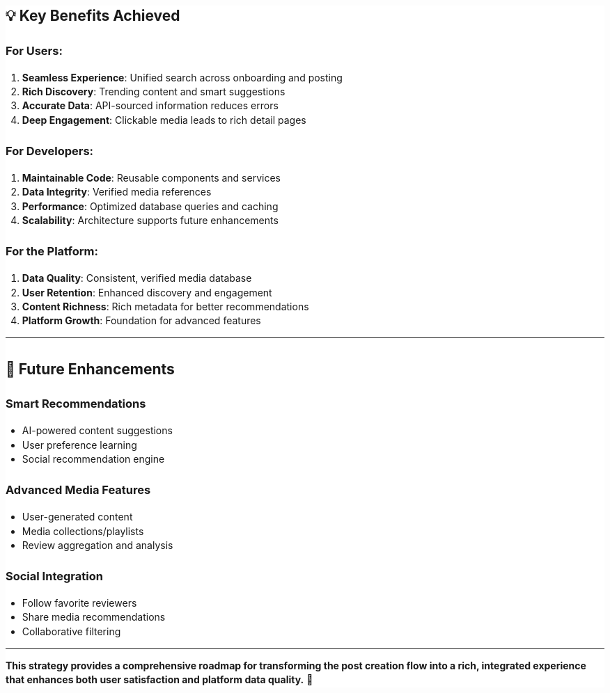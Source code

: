 
## **💡 Key Benefits Achieved**

### **For Users:**
1. **Seamless Experience**: Unified search across onboarding and posting
2. **Rich Discovery**: Trending content and smart suggestions  
3. **Accurate Data**: API-sourced information reduces errors
4. **Deep Engagement**: Clickable media leads to rich detail pages

### **For Developers:**
1. **Maintainable Code**: Reusable components and services
2. **Data Integrity**: Verified media references
3. **Performance**: Optimized database queries and caching
4. **Scalability**: Architecture supports future enhancements

### **For the Platform:**
1. **Data Quality**: Consistent, verified media database
2. **User Retention**: Enhanced discovery and engagement
3. **Content Richness**: Rich metadata for better recommendations
4. **Platform Growth**: Foundation for advanced features

---

## **🔮 Future Enhancements**

### **Smart Recommendations**
- AI-powered content suggestions
- User preference learning
- Social recommendation engine

### **Advanced Media Features**
- User-generated content
- Media collections/playlists
- Review aggregation and analysis

### **Social Integration**
- Follow favorite reviewers
- Share media recommendations
- Collaborative filtering

---

**This strategy provides a comprehensive roadmap for transforming the post creation flow into a rich, integrated experience that enhances both user satisfaction and platform data quality.** 🚀 